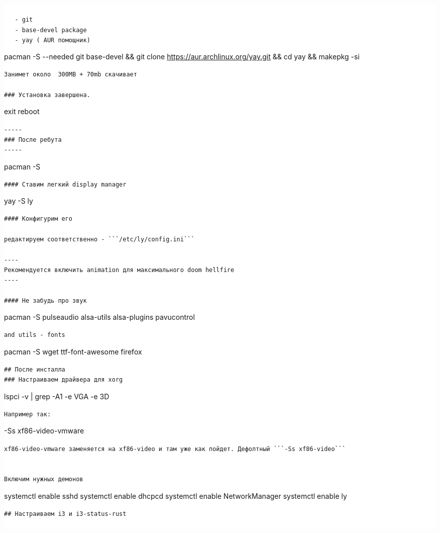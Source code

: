 ```

   - git
   - base-devel package
   - yay ( AUR помощник)

```
pacman -S --needed git base-devel && git clone https://aur.archlinux.org/yay.git && cd yay && makepkg -si
```
Занимет около  300MB + 70mb скачивает

### Установка завершена.

```
exit
reboot
```
-----
### После ребута
-----
```
pacman -S 
```
#### Ставим легкий display manager
```
yay -S ly
```
#### Конфигурим его 

редактируем соответственно - ```/etc/ly/config.ini```

----
Рекомендуется включить animation для максимального doom hellfire
----

#### Не забудь про звук
```
pacman -S pulseaudio alsa-utils alsa-plugins pavucontrol 
```
and utils - fonts

```
pacman -S wget ttf-font-awesome firefox
```
## После инсталла
### Настраиваем драйвера для xorg
```
lspci -v | grep -A1 -e VGA -e 3D
```
Например так:
```
-Ss xf86-video-vmware
```
xf86-video-vmware заменяется на xf86-video и там уже как пойдет. Дефолтный ```-Ss xf86-video```


Включим нужных демонов 
```
systemctl enable sshd
systemctl enable dhcpcd
systemctl enable NetworkManager
systemctl enable ly
````
## Настраиваем i3 и i3-status-rust


````